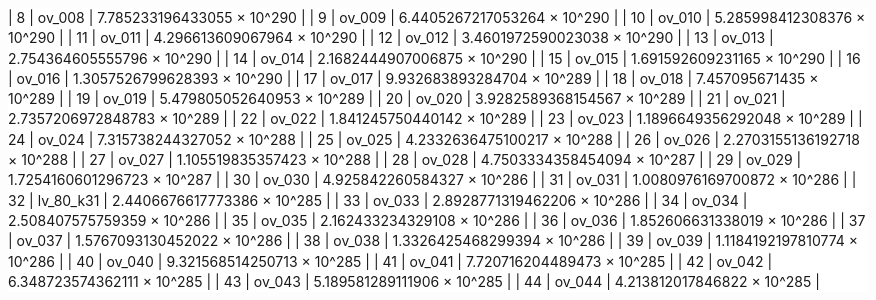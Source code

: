| 8 | ov_008 | 7.785233196433055 × 10^290 |
| 9 | ov_009 | 6.4405267217053264 × 10^290 |
| 10 | ov_010 | 5.285998412308376 × 10^290 |
| 11 | ov_011 | 4.296613609067964 × 10^290 |
| 12 | ov_012 | 3.4601972590023038 × 10^290 |
| 13 | ov_013 | 2.754364605555796 × 10^290 |
| 14 | ov_014 | 2.1682444907006875 × 10^290 |
| 15 | ov_015 | 1.691592609231165 × 10^290 |
| 16 | ov_016 | 1.3057526799628393 × 10^290 |
| 17 | ov_017 | 9.932683893284704 × 10^289 |
| 18 | ov_018 | 7.457095671435 × 10^289 |
| 19 | ov_019 | 5.479805052640953 × 10^289 |
| 20 | ov_020 | 3.9282589368154567 × 10^289 |
| 21 | ov_021 | 2.7357206972848783 × 10^289 |
| 22 | ov_022 | 1.841245750440142 × 10^289 |
| 23 | ov_023 | 1.1896649356292048 × 10^289 |
| 24 | ov_024 | 7.315738244327052 × 10^288 |
| 25 | ov_025 | 4.2332636475100217 × 10^288 |
| 26 | ov_026 | 2.2703155136192718 × 10^288 |
| 27 | ov_027 | 1.105519835357423 × 10^288 |
| 28 | ov_028 | 4.7503334358454094 × 10^287 |
| 29 | ov_029 | 1.7254160601296723 × 10^287 |
| 30 | ov_030 | 4.925842260584327 × 10^286 |
| 31 | ov_031 | 1.0080976169700872 × 10^286 |
| 32 | lv_80_k31 | 2.4406676617773386 × 10^285 |
| 33 | ov_033 | 2.8928771319462206 × 10^286 |
| 34 | ov_034 | 2.508407575759359 × 10^286 |
| 35 | ov_035 | 2.162433234329108 × 10^286 |
| 36 | ov_036 | 1.852606631338019 × 10^286 |
| 37 | ov_037 | 1.5767093130452022 × 10^286 |
| 38 | ov_038 | 1.3326425468299394 × 10^286 |
| 39 | ov_039 | 1.1184192197810774 × 10^286 |
| 40 | ov_040 | 9.321568514250713 × 10^285 |
| 41 | ov_041 | 7.720716204489473 × 10^285 |
| 42 | ov_042 | 6.348723574362111 × 10^285 |
| 43 | ov_043 | 5.189581289111906 × 10^285 |
| 44 | ov_044 | 4.213812017846822 × 10^285 |